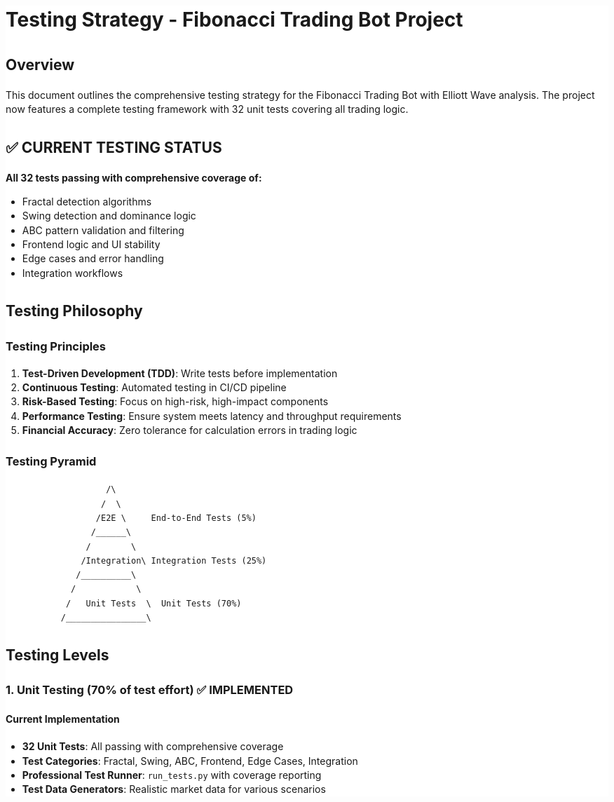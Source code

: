 # Testing Strategy - Fibonacci Trading Bot Project

## Overview
This document outlines the comprehensive testing strategy for the Fibonacci Trading Bot with Elliott Wave analysis. The project now features a complete testing framework with 32 unit tests covering all trading logic.

## ✅ **CURRENT TESTING STATUS**

**All 32 tests passing with comprehensive coverage of:**
- Fractal detection algorithms
- Swing detection and dominance logic
- ABC pattern validation and filtering
- Frontend logic and UI stability
- Edge cases and error handling
- Integration workflows

## Testing Philosophy

### Testing Principles
1. **Test-Driven Development (TDD)**: Write tests before implementation
2. **Continuous Testing**: Automated testing in CI/CD pipeline
3. **Risk-Based Testing**: Focus on high-risk, high-impact components
4. **Performance Testing**: Ensure system meets latency and throughput requirements
5. **Financial Accuracy**: Zero tolerance for calculation errors in trading logic

### Testing Pyramid
```
                    /\
                   /  \
                  /E2E \     End-to-End Tests (5%)
                 /______\
                /        \
               /Integration\ Integration Tests (25%)
              /__________\
             /            \
            /   Unit Tests  \  Unit Tests (70%)
           /________________\
```

## Testing Levels

### 1. Unit Testing (70% of test effort) ✅ **IMPLEMENTED**

#### Current Implementation
- **32 Unit Tests**: All passing with comprehensive coverage
- **Test Categories**: Fractal, Swing, ABC, Frontend, Edge Cases, Integration
- **Professional Test Runner**: `run_tests.py` with coverage reporting
- **Test Data Generators**: Realistic market data for various scenarios
